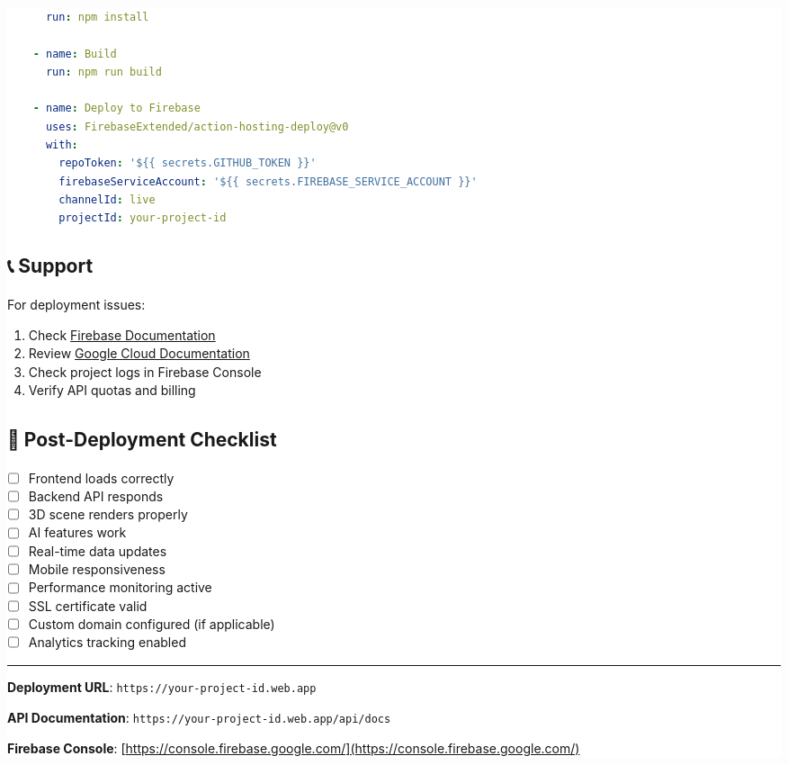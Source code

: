 ```yaml
      run: npm install
      
    - name: Build
      run: npm run build
      
    - name: Deploy to Firebase
      uses: FirebaseExtended/action-hosting-deploy@v0
      with:
        repoToken: '${{ secrets.GITHUB_TOKEN }}'
        firebaseServiceAccount: '${{ secrets.FIREBASE_SERVICE_ACCOUNT }}'
        channelId: live
        projectId: your-project-id
```

## 📞 Support

For deployment issues:

1. Check [Firebase Documentation](https://firebase.google.com/docs)
2. Review [Google Cloud Documentation](https://cloud.google.com/docs)
3. Check project logs in Firebase Console
4. Verify API quotas and billing

## 🎯 Post-Deployment Checklist

- [ ] Frontend loads correctly
- [ ] Backend API responds
- [ ] 3D scene renders properly
- [ ] AI features work
- [ ] Real-time data updates
- [ ] Mobile responsiveness
- [ ] Performance monitoring active
- [ ] SSL certificate valid
- [ ] Custom domain configured (if applicable)
- [ ] Analytics tracking enabled

---

**Deployment URL**: `https://your-project-id.web.app`

**API Documentation**: `https://your-project-id.web.app/api/docs`

**Firebase Console**: [https://console.firebase.google.com/](https://console.firebase.google.com/)
